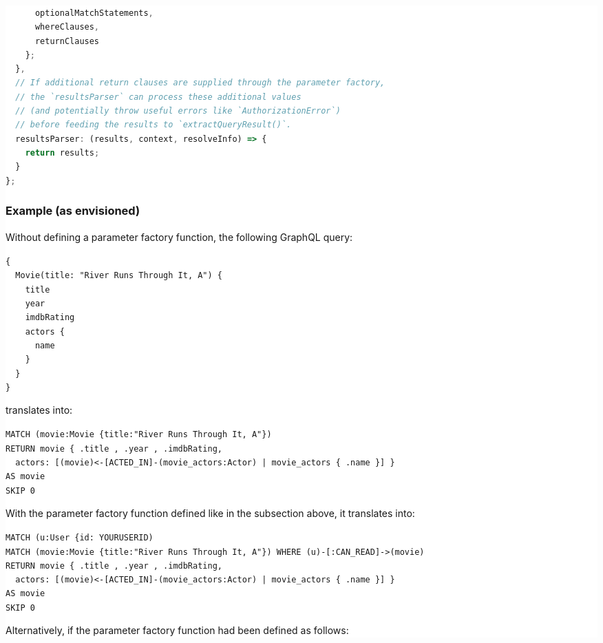 ```javascript
      optionalMatchStatements,
      whereClauses,
      returnClauses
    };
  },
  // If additional return clauses are supplied through the parameter factory,
  // the `resultsParser` can process these additional values
  // (and potentially throw useful errors like `AuthorizationError`)
  // before feeding the results to `extractQueryResult()`.
  resultsParser: (results, context, resolveInfo) => {
    return results;
  }
};
```

### Example (as envisioned)

Without defining a parameter factory function, the following GraphQL query:

```
{
  Movie(title: "River Runs Through It, A") {
    title
    year
    imdbRating
    actors {
      name
    }
  }
}
```

translates into:

```
MATCH (movie:Movie {title:"River Runs Through It, A"})
RETURN movie { .title , .year , .imdbRating,
  actors: [(movie)<-[ACTED_IN]-(movie_actors:Actor) | movie_actors { .name }] }
AS movie
SKIP 0
```

With the parameter factory function defined like in the subsection above, it translates into:

```
MATCH (u:User {id: YOURUSERID)
MATCH (movie:Movie {title:"River Runs Through It, A"}) WHERE (u)-[:CAN_READ]->(movie)
RETURN movie { .title , .year , .imdbRating,
  actors: [(movie)<-[ACTED_IN]-(movie_actors:Actor) | movie_actors { .name }] }
AS movie
SKIP 0
```

Alternatively, if the parameter factory function had been defined as follows:
